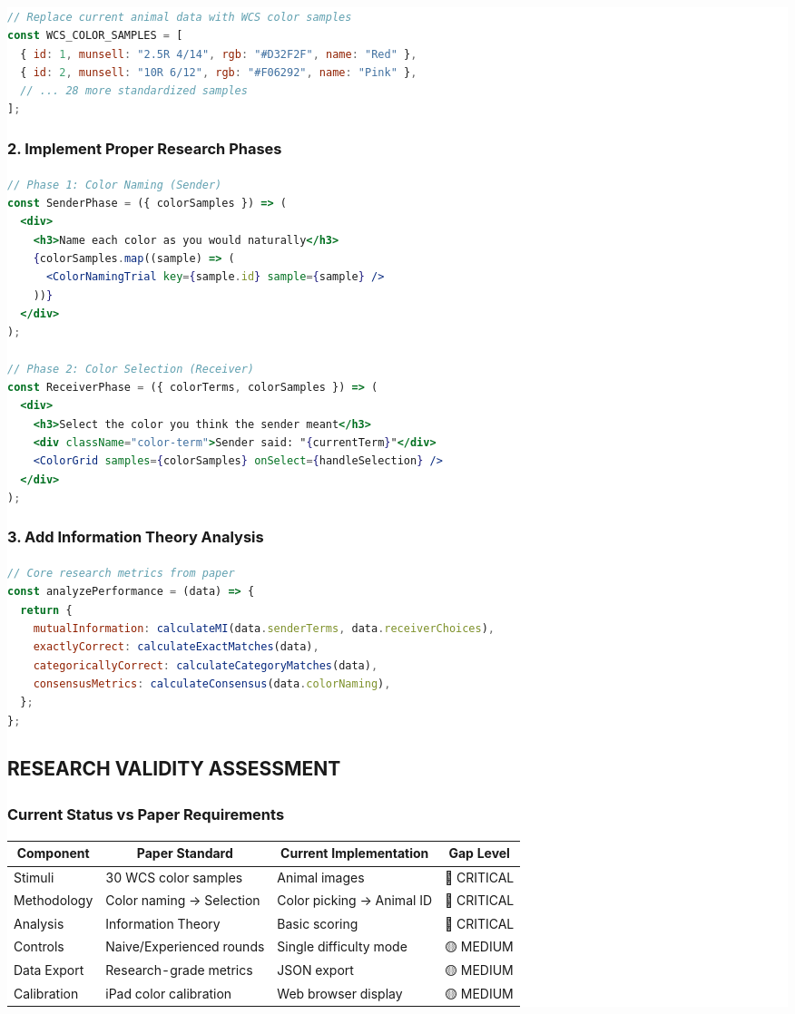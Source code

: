 ```javascript
// Replace current animal data with WCS color samples
const WCS_COLOR_SAMPLES = [
  { id: 1, munsell: "2.5R 4/14", rgb: "#D32F2F", name: "Red" },
  { id: 2, munsell: "10R 6/12", rgb: "#F06292", name: "Pink" },
  // ... 28 more standardized samples
];
```

### **2. Implement Proper Research Phases**

```jsx
// Phase 1: Color Naming (Sender)
const SenderPhase = ({ colorSamples }) => (
  <div>
    <h3>Name each color as you would naturally</h3>
    {colorSamples.map((sample) => (
      <ColorNamingTrial key={sample.id} sample={sample} />
    ))}
  </div>
);

// Phase 2: Color Selection (Receiver)
const ReceiverPhase = ({ colorTerms, colorSamples }) => (
  <div>
    <h3>Select the color you think the sender meant</h3>
    <div className="color-term">Sender said: "{currentTerm}"</div>
    <ColorGrid samples={colorSamples} onSelect={handleSelection} />
  </div>
);
```

### **3. Add Information Theory Analysis**

```javascript
// Core research metrics from paper
const analyzePerformance = (data) => {
  return {
    mutualInformation: calculateMI(data.senderTerms, data.receiverChoices),
    exactlyCorrect: calculateExactMatches(data),
    categoricallyCorrect: calculateCategoryMatches(data),
    consensusMetrics: calculateConsensus(data.colorNaming),
  };
};
```

## RESEARCH VALIDITY ASSESSMENT

### **Current Status vs Paper Requirements**

| Component   | Paper Standard           | Current Implementation    | Gap Level   |
| ----------- | ------------------------ | ------------------------- | ----------- |
| Stimuli     | 30 WCS color samples     | Animal images             | 🔴 CRITICAL |
| Methodology | Color naming → Selection | Color picking → Animal ID | 🔴 CRITICAL |
| Analysis    | Information Theory       | Basic scoring             | 🔴 CRITICAL |
| Controls    | Naive/Experienced rounds | Single difficulty mode    | 🟡 MEDIUM   |
| Data Export | Research-grade metrics   | JSON export               | 🟡 MEDIUM   |
| Calibration | iPad color calibration   | Web browser display       | 🟡 MEDIUM   |
